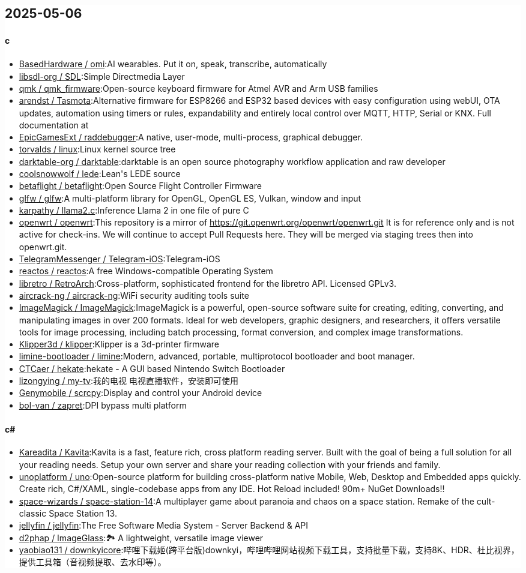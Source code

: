 ## 2025-05-06

#### c
* [BasedHardware / omi](https://github.com/BasedHardware/omi):AI wearables. Put it on, speak, transcribe, automatically
* [libsdl-org / SDL](https://github.com/libsdl-org/SDL):Simple Directmedia Layer
* [qmk / qmk_firmware](https://github.com/qmk/qmk_firmware):Open-source keyboard firmware for Atmel AVR and Arm USB families
* [arendst / Tasmota](https://github.com/arendst/Tasmota):Alternative firmware for ESP8266 and ESP32 based devices with easy configuration using webUI, OTA updates, automation using timers or rules, expandability and entirely local control over MQTT, HTTP, Serial or KNX. Full documentation at
* [EpicGamesExt / raddebugger](https://github.com/EpicGamesExt/raddebugger):A native, user-mode, multi-process, graphical debugger.
* [torvalds / linux](https://github.com/torvalds/linux):Linux kernel source tree
* [darktable-org / darktable](https://github.com/darktable-org/darktable):darktable is an open source photography workflow application and raw developer
* [coolsnowwolf / lede](https://github.com/coolsnowwolf/lede):Lean's LEDE source
* [betaflight / betaflight](https://github.com/betaflight/betaflight):Open Source Flight Controller Firmware
* [glfw / glfw](https://github.com/glfw/glfw):A multi-platform library for OpenGL, OpenGL ES, Vulkan, window and input
* [karpathy / llama2.c](https://github.com/karpathy/llama2.c):Inference Llama 2 in one file of pure C
* [openwrt / openwrt](https://github.com/openwrt/openwrt):This repository is a mirror of https://git.openwrt.org/openwrt/openwrt.git It is for reference only and is not active for check-ins. We will continue to accept Pull Requests here. They will be merged via staging trees then into openwrt.git.
* [TelegramMessenger / Telegram-iOS](https://github.com/TelegramMessenger/Telegram-iOS):Telegram-iOS
* [reactos / reactos](https://github.com/reactos/reactos):A free Windows-compatible Operating System
* [libretro / RetroArch](https://github.com/libretro/RetroArch):Cross-platform, sophisticated frontend for the libretro API. Licensed GPLv3.
* [aircrack-ng / aircrack-ng](https://github.com/aircrack-ng/aircrack-ng):WiFi security auditing tools suite
* [ImageMagick / ImageMagick](https://github.com/ImageMagick/ImageMagick):ImageMagick is a powerful, open-source software suite for creating, editing, converting, and manipulating images in over 200 formats. Ideal for web developers, graphic designers, and researchers, it offers versatile tools for image processing, including batch processing, format conversion, and complex image transformations.
* [Klipper3d / klipper](https://github.com/Klipper3d/klipper):Klipper is a 3d-printer firmware
* [limine-bootloader / limine](https://github.com/limine-bootloader/limine):Modern, advanced, portable, multiprotocol bootloader and boot manager.
* [CTCaer / hekate](https://github.com/CTCaer/hekate):hekate - A GUI based Nintendo Switch Bootloader
* [lizongying / my-tv](https://github.com/lizongying/my-tv):我的电视 电视直播软件，安装即可使用
* [Genymobile / scrcpy](https://github.com/Genymobile/scrcpy):Display and control your Android device
* [bol-van / zapret](https://github.com/bol-van/zapret):DPI bypass multi platform

#### c#
* [Kareadita / Kavita](https://github.com/Kareadita/Kavita):Kavita is a fast, feature rich, cross platform reading server. Built with the goal of being a full solution for all your reading needs. Setup your own server and share your reading collection with your friends and family.
* [unoplatform / uno](https://github.com/unoplatform/uno):Open-source platform for building cross-platform native Mobile, Web, Desktop and Embedded apps quickly. Create rich, C#/XAML, single-codebase apps from any IDE. Hot Reload included! 90m+ NuGet Downloads!!
* [space-wizards / space-station-14](https://github.com/space-wizards/space-station-14):A multiplayer game about paranoia and chaos on a space station. Remake of the cult-classic Space Station 13.
* [jellyfin / jellyfin](https://github.com/jellyfin/jellyfin):The Free Software Media System - Server Backend & API
* [d2phap / ImageGlass](https://github.com/d2phap/ImageGlass):🏞 A lightweight, versatile image viewer
* [yaobiao131 / downkyicore](https://github.com/yaobiao131/downkyicore):哔哩下载姬(跨平台版)downkyi，哔哩哔哩网站视频下载工具，支持批量下载，支持8K、HDR、杜比视界，提供工具箱（音视频提取、去水印等）。